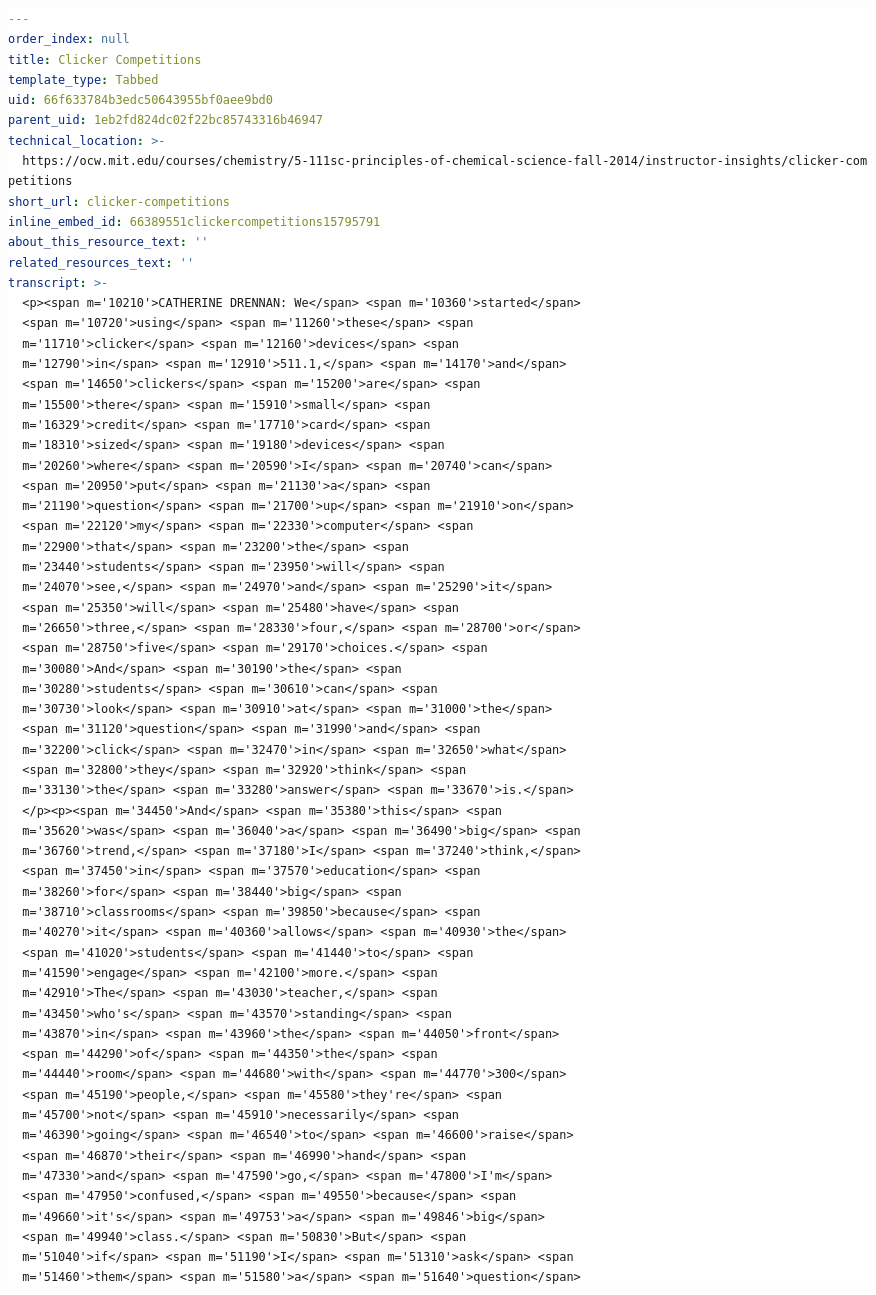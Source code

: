 ```yaml
---
order_index: null
title: Clicker Competitions
template_type: Tabbed
uid: 66f633784b3edc50643955bf0aee9bd0
parent_uid: 1eb2fd824dc02f22bc85743316b46947
technical_location: >-
  https://ocw.mit.edu/courses/chemistry/5-111sc-principles-of-chemical-science-fall-2014/instructor-insights/clicker-competitions
short_url: clicker-competitions
inline_embed_id: 66389551clickercompetitions15795791
about_this_resource_text: ''
related_resources_text: ''
transcript: >-
  <p><span m='10210'>CATHERINE DRENNAN: We</span> <span m='10360'>started</span>
  <span m='10720'>using</span> <span m='11260'>these</span> <span
  m='11710'>clicker</span> <span m='12160'>devices</span> <span
  m='12790'>in</span> <span m='12910'>511.1,</span> <span m='14170'>and</span>
  <span m='14650'>clickers</span> <span m='15200'>are</span> <span
  m='15500'>there</span> <span m='15910'>small</span> <span
  m='16329'>credit</span> <span m='17710'>card</span> <span
  m='18310'>sized</span> <span m='19180'>devices</span> <span
  m='20260'>where</span> <span m='20590'>I</span> <span m='20740'>can</span>
  <span m='20950'>put</span> <span m='21130'>a</span> <span
  m='21190'>question</span> <span m='21700'>up</span> <span m='21910'>on</span>
  <span m='22120'>my</span> <span m='22330'>computer</span> <span
  m='22900'>that</span> <span m='23200'>the</span> <span
  m='23440'>students</span> <span m='23950'>will</span> <span
  m='24070'>see,</span> <span m='24970'>and</span> <span m='25290'>it</span>
  <span m='25350'>will</span> <span m='25480'>have</span> <span
  m='26650'>three,</span> <span m='28330'>four,</span> <span m='28700'>or</span>
  <span m='28750'>five</span> <span m='29170'>choices.</span> <span
  m='30080'>And</span> <span m='30190'>the</span> <span
  m='30280'>students</span> <span m='30610'>can</span> <span
  m='30730'>look</span> <span m='30910'>at</span> <span m='31000'>the</span>
  <span m='31120'>question</span> <span m='31990'>and</span> <span
  m='32200'>click</span> <span m='32470'>in</span> <span m='32650'>what</span>
  <span m='32800'>they</span> <span m='32920'>think</span> <span
  m='33130'>the</span> <span m='33280'>answer</span> <span m='33670'>is.</span>
  </p><p><span m='34450'>And</span> <span m='35380'>this</span> <span
  m='35620'>was</span> <span m='36040'>a</span> <span m='36490'>big</span> <span
  m='36760'>trend,</span> <span m='37180'>I</span> <span m='37240'>think,</span>
  <span m='37450'>in</span> <span m='37570'>education</span> <span
  m='38260'>for</span> <span m='38440'>big</span> <span
  m='38710'>classrooms</span> <span m='39850'>because</span> <span
  m='40270'>it</span> <span m='40360'>allows</span> <span m='40930'>the</span>
  <span m='41020'>students</span> <span m='41440'>to</span> <span
  m='41590'>engage</span> <span m='42100'>more.</span> <span
  m='42910'>The</span> <span m='43030'>teacher,</span> <span
  m='43450'>who's</span> <span m='43570'>standing</span> <span
  m='43870'>in</span> <span m='43960'>the</span> <span m='44050'>front</span>
  <span m='44290'>of</span> <span m='44350'>the</span> <span
  m='44440'>room</span> <span m='44680'>with</span> <span m='44770'>300</span>
  <span m='45190'>people,</span> <span m='45580'>they're</span> <span
  m='45700'>not</span> <span m='45910'>necessarily</span> <span
  m='46390'>going</span> <span m='46540'>to</span> <span m='46600'>raise</span>
  <span m='46870'>their</span> <span m='46990'>hand</span> <span
  m='47330'>and</span> <span m='47590'>go,</span> <span m='47800'>I'm</span>
  <span m='47950'>confused,</span> <span m='49550'>because</span> <span
  m='49660'>it's</span> <span m='49753'>a</span> <span m='49846'>big</span>
  <span m='49940'>class.</span> <span m='50830'>But</span> <span
  m='51040'>if</span> <span m='51190'>I</span> <span m='51310'>ask</span> <span
  m='51460'>them</span> <span m='51580'>a</span> <span m='51640'>question</span>
```